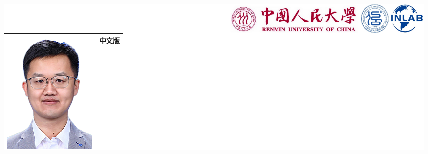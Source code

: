 <img src="image-20240618081037241.png" alt="image-20240618072025070" align="right" height="60"/><img src="f35ea009087b38036b60fbe5.jpeg" alt="image-20240618072025070" align="right" height="60" /><img src="image-20240618072025070.png" alt="image-20240618072025070" align="right" height="60"> 



|  <img src="k6g5nr-20240618072749426.png" align="left" />    |  [中文版](index.html)  |
| ---- | :--- |
